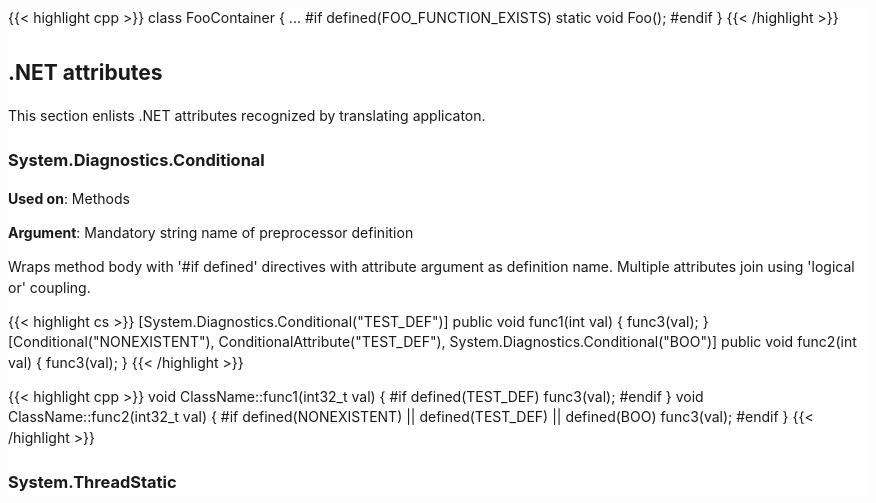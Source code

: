 {{< highlight cpp >}}
class FooContainer
{
    ...
    #if defined(FOO_FUNCTION_EXISTS)
        static void Foo();
    #endif
}
{{< /highlight >}}

## .NET attributes ##

This section enlists .NET attributes recognized by translating applicaton.

### System.Diagnostics.Conditional ###

**Used on**: Methods

**Argument**: Mandatory string name of preprocessor definition

Wraps method body with '#if defined' directives with attribute argument as definition name. Multiple attributes join using 'logical or' coupling.

{{< highlight cs >}}
[System.Diagnostics.Conditional("TEST_DEF")]
public void func1(int val)
{
    func3(val);
}
[Conditional("NONEXISTENT"), ConditionalAttribute("TEST_DEF"), System.Diagnostics.Conditional("BOO")]
public void func2(int val)
{
    func3(val);
}
{{< /highlight >}}

{{< highlight cpp >}}
void ClassName::func1(int32_t val)
{
#if defined(TEST_DEF)
    func3(val);
#endif
}
void ClassName::func2(int32_t val)
{
#if defined(NONEXISTENT) || defined(TEST_DEF) || defined(BOO)
    func3(val);
#endif
}
{{< /highlight >}}

### System.ThreadStatic ###
